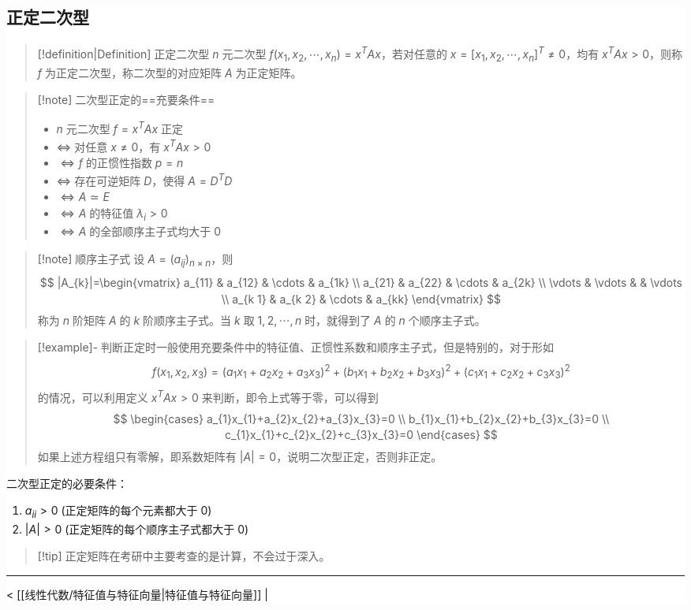 ## 正定二次型

> [!definition|Definition] 正定二次型
> $n$ 元二次型 $f(x_{1},x_{2},\cdots,x_{n})=x^{T}Ax$，若对任意的 $x=[x_{1},x_{2},\cdots,x_{n}]^{T}\neq 0$，均有 $x^{T}Ax>0$，则称 $f$ 为正定二次型，称二次型的对应矩阵 $A$ 为正定矩阵。

> [!note] 二次型正定的==充要条件==
> - $n$ 元二次型 $f=x^{T}Ax$ 正定
> - $\iff$ 对任意 $x\neq 0$，有 $x^{T}Ax>0$
> - $\iff f$ 的正惯性指数 $p=n$
> - $\iff$ 存在可逆矩阵 $D$，使得 $A=D^{T}D$
> - $\iff A\simeq E$
> - $\iff A$ 的特征值 $\lambda_{i}>0$
> - $\iff A$ 的全部顺序主子式均大于 0

> [!note] 顺序主子式
> 设 $A=(a_{ij})_{n\times n}$，则
> $$
> |A_{k}|=\begin{vmatrix}
> a_{11} & a_{12} & \cdots & a_{1k} \\
> a_{21} & a_{22} & \cdots & a_{2k} \\
> \vdots & \vdots & & \vdots \\
> a_{k 1} & a_{k 2} & \cdots & a_{kk}
> \end{vmatrix}
> $$
> 称为 $n$ 阶矩阵 $A$ 的 $k$ 阶顺序主子式。当 $k$ 取 $1,2,\cdots,n$ 时，就得到了 $A$ 的 $n$ 个顺序主子式。

> [!example]-
> 判断正定时一般使用充要条件中的特征值、正惯性系数和顺序主子式，但是特别的，对于形如
> $$
> f(x_{1},x_{2},x_{3})=(a_{1}x_{1}+a_{2}x_{2}+a_{3}x_{3})^{2}+(b_{1}x_{1}+b_{2}x_{2}+b_{3}x_{3})^{2}+(c_{1}x_{1}+c_{2}x_{2}+c_{3}x_{3})^{2}
> $$
> 的情况，可以利用定义 $x^{T}Ax>0$ 来判断，即令上式等于零，可以得到
> $$
> \begin{cases}
> a_{1}x_{1}+a_{2}x_{2}+a_{3}x_{3}=0 \\
> b_{1}x_{1}+b_{2}x_{2}+b_{3}x_{3}=0 \\
> c_{1}x_{1}+c_{2}x_{2}+c_{3}x_{3}=0
> \end{cases}
> $$
> 如果上述方程组只有零解，即系数矩阵有 $|A|=0$，说明二次型正定，否则非正定。

二次型正定的必要条件：
1. $a_{ii}>0$ (正定矩阵的每个元素都大于 0)
2. $|A|>0$ (正定矩阵的每个顺序主子式都大于 0)

> [!tip] 正定矩阵在考研中主要考查的是计算，不会过于深入。

---

< [[线性代数/特征值与特征向量|特征值与特征向量]] |
